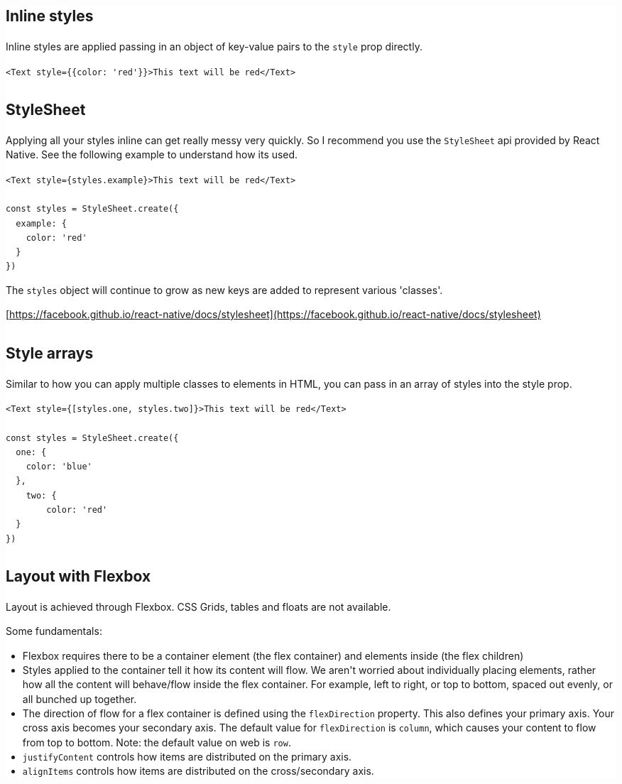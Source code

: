 ## Inline styles

Inline styles are applied passing in an object of key-value pairs to the `style` prop directly.

    <Text style={{color: 'red'}}>This text will be red</Text>

## StyleSheet

Applying all your styles inline can get really messy very quickly. So I recommend you use the `StyleSheet` api provided by React Native. See the following example to understand how its used.

    <Text style={styles.example}>This text will be red</Text>
    
    const styles = StyleSheet.create({
      example: {
        color: 'red'
      }
    })

The `styles` object will continue to grow as new keys are added to represent various 'classes'. 

[https://facebook.github.io/react-native/docs/stylesheet](https://facebook.github.io/react-native/docs/stylesheet)

## Style arrays

Similar to how you can apply multiple classes to elements in HTML, you can pass in an array of styles into the style prop. 

    <Text style={[styles.one, styles.two]}>This text will be red</Text>
    
    const styles = StyleSheet.create({
      one: {
        color: 'blue'
      },
    	two: {
    		color: 'red'
      }
    })

## Layout with Flexbox

Layout is achieved through Flexbox. CSS Grids, tables and floats are not available. 

Some fundamentals:

- Flexbox requires there to be a container element (the flex container) and elements inside (the flex children)
- Styles applied to the container tell it how its content will flow. We aren't worried about individually placing elements, rather how all the content will behave/flow inside the flex container. For example, left to right, or top to bottom, spaced out evenly, or all bunched up together.
- The direction of flow for a flex container is defined using the `flexDirection` property. This also defines your primary axis. Your cross axis becomes your secondary axis. The default value for `flexDirection` is `column`, which causes your content to flow from top to bottom. Note: the default value on web is `row`.
- `justifyContent` controls how items are distributed on the primary axis.
- `alignItems` controls how items are distributed on the cross/secondary axis.

